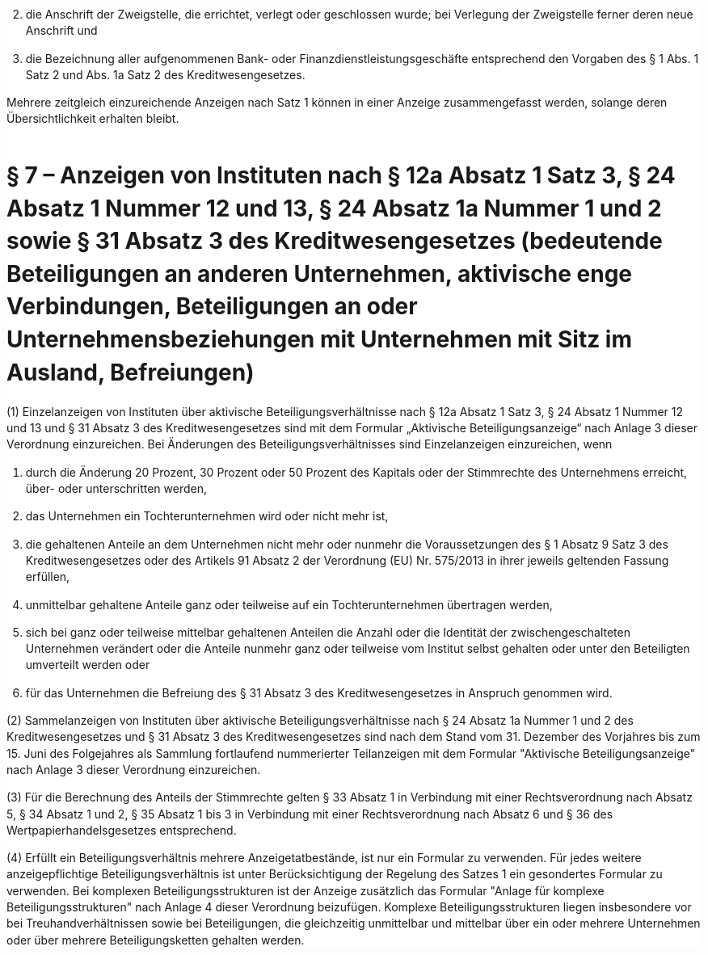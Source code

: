 2. die Anschrift der Zweigstelle, die errichtet, verlegt oder geschlossen wurde; bei Verlegung der Zweigstelle ferner deren neue Anschrift und

3. die Bezeichnung aller aufgenommenen Bank- oder Finanzdienstleistungsgeschäfte entsprechend den Vorgaben des § 1 Abs. 1 Satz 2 und Abs. 1a Satz 2 des Kreditwesengesetzes.

Mehrere zeitgleich einzureichende Anzeigen nach Satz 1 können in einer Anzeige zusammengefasst werden, solange deren Übersichtlichkeit erhalten bleibt.

# § 7 – Anzeigen von Instituten nach § 12a Absatz 1 Satz 3, § 24 Absatz 1 Nummer 12 und 13, § 24 Absatz 1a Nummer 1 und 2 sowie § 31 Absatz 3 des Kreditwesengesetzes (bedeutende Beteiligungen an anderen Unternehmen, aktivische enge Verbindungen, Beteiligungen an oder Unternehmensbeziehungen mit Unternehmen mit Sitz im Ausland, Befreiungen)

(1) Einzelanzeigen von Instituten über aktivische Beteiligungsverhältnisse nach § 12a Absatz 1 Satz 3, § 24 Absatz 1 Nummer 12 und 13 und § 31 Absatz 3 des Kreditwesengesetzes sind mit dem Formular „Aktivische Beteiligungsanzeige“ nach Anlage 3 dieser Verordnung einzureichen. Bei Änderungen des Beteiligungsverhältnisses sind Einzelanzeigen einzureichen, wenn

1. durch die Änderung 20 Prozent, 30 Prozent oder 50 Prozent des Kapitals oder der Stimmrechte des Unternehmens erreicht, über- oder unterschritten werden,

2. das Unternehmen ein Tochterunternehmen wird oder nicht mehr ist,

3. die gehaltenen Anteile an dem Unternehmen nicht mehr oder nunmehr die Voraussetzungen des § 1 Absatz 9 Satz 3 des Kreditwesengesetzes oder des Artikels 91 Absatz 2 der Verordnung (EU) Nr. 575/2013 in ihrer jeweils geltenden Fassung erfüllen,

4. unmittelbar gehaltene Anteile ganz oder teilweise auf ein Tochterunternehmen übertragen werden,

5. sich bei ganz oder teilweise mittelbar gehaltenen Anteilen die Anzahl oder die Identität der zwischengeschalteten Unternehmen verändert oder die Anteile nunmehr ganz oder teilweise vom Institut selbst gehalten oder unter den Beteiligten umverteilt werden oder

6. für das Unternehmen die Befreiung des § 31 Absatz 3 des Kreditwesengesetzes in Anspruch genommen wird.

(2) Sammelanzeigen von Instituten über aktivische Beteiligungsverhältnisse nach § 24 Absatz 1a Nummer 1 und 2 des Kreditwesengesetzes und § 31 Absatz 3 des Kreditwesengesetzes sind nach dem Stand vom 31. Dezember des Vorjahres bis zum 15. Juni des Folgejahres als Sammlung fortlaufend nummerierter Teilanzeigen mit dem Formular "Aktivische Beteiligungsanzeige" nach Anlage 3 dieser Verordnung einzureichen.

(3) Für die Berechnung des Anteils der Stimmrechte gelten § 33 Absatz 1 in Verbindung mit einer Rechtsverordnung nach Absatz 5, § 34 Absatz 1 und 2, § 35 Absatz 1 bis 3 in Verbindung mit einer Rechtsverordnung nach Absatz 6 und § 36 des Wertpapierhandelsgesetzes entsprechend.

(4) Erfüllt ein Beteiligungsverhältnis mehrere Anzeigetatbestände, ist nur ein Formular zu verwenden. Für jedes weitere anzeigepflichtige Beteiligungsverhältnis ist unter Berücksichtigung der Regelung des Satzes 1 ein gesondertes Formular zu verwenden. Bei komplexen Beteiligungsstrukturen ist der Anzeige zusätzlich das Formular "Anlage für komplexe Beteiligungsstrukturen" nach Anlage 4 dieser Verordnung beizufügen. Komplexe Beteiligungsstrukturen liegen insbesondere vor bei Treuhandverhältnissen sowie bei Beteiligungen, die gleichzeitig unmittelbar und mittelbar über ein oder mehrere Unternehmen oder über mehrere Beteiligungsketten gehalten werden.
